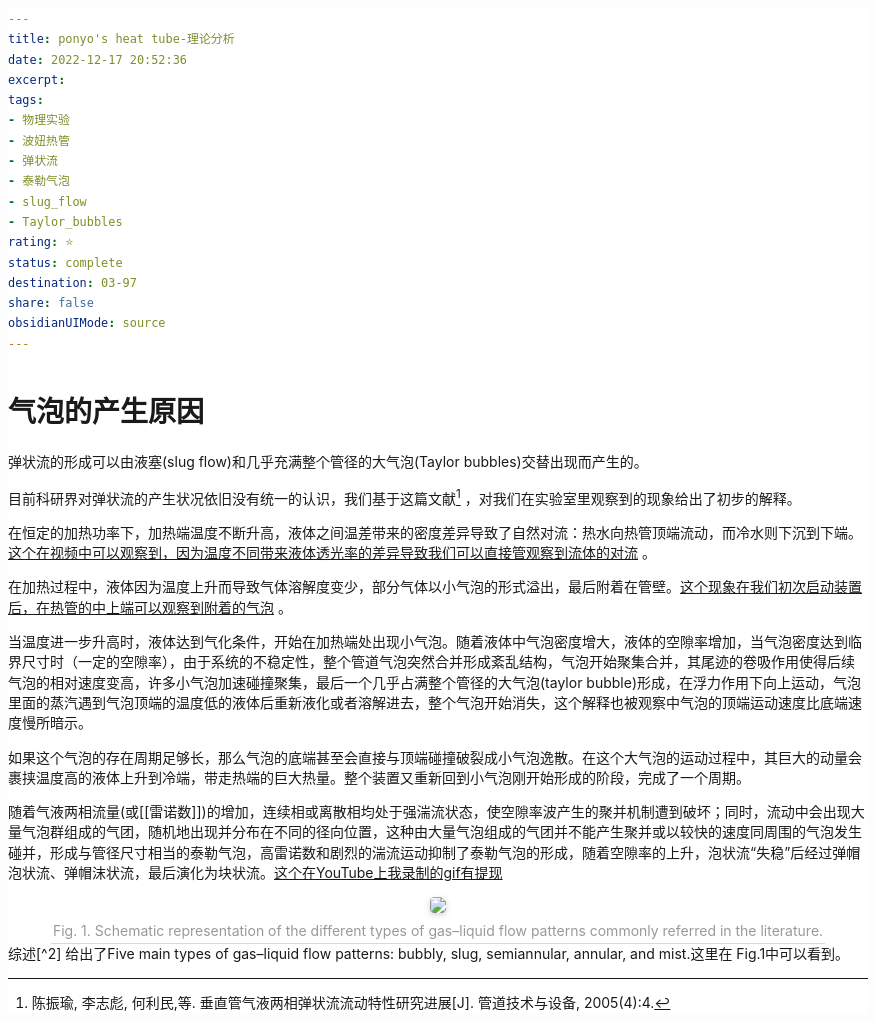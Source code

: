 ```yaml
---
title: ponyo's heat tube-理论分析
date: 2022-12-17 20:52:36
excerpt: 
tags: 
- 物理实验 
- 波妞热管 
- 弹状流 
- 泰勒气泡 
- slug_flow 
- Taylor_bubbles
rating: ⭐
status: complete 
destination: 03-97 
share: false
obsidianUIMode: source
---
```

# 气泡的产生原因
弹状流的形成可以由液塞(slug flow)和几乎充满整个管径的大气泡(Taylor bubbles)交替出现而产生的。

目前科研界对弹状流的产生状况依旧没有统一的认识，我们基于这篇文献[^1] ，对我们在实验室里观察到的现象给出了初步的解释。

在恒定的加热功率下，加热端温度不断升高，液体之间温差带来的密度差异导致了自然对流：热水向热管顶端流动，而冷水则下沉到下端。<u>这个在视频中可以观察到，因为温度不同带来液体透光率的差异导致我们可以直接管观察到流体的对流</u> 。

在加热过程中，液体因为温度上升而导致气体溶解度变少，部分气体以小气泡的形式溢出，最后附着在管壁。<u>这个现象在我们初次启动装置后，在热管的中上端可以观察到附着的气泡</u> 。

当温度进一步升高时，液体达到气化条件，开始在加热端处出现小气泡。随着液体中气泡密度增大，液体的空隙率增加，当气泡密度达到临界尺寸时（一定的空隙率），由于系统的不稳定性，整个管道气泡突然合并形成紊乱结构，气泡开始聚集合并，其尾迹的卷吸作用使得后续气泡的相对速度变高，许多小气泡加速碰撞聚集，最后一个几乎占满整个管径的大气泡(taylor bubble)形成，在浮力作用下向上运动，气泡里面的蒸汽遇到气泡顶端的温度低的液体后重新液化或者溶解进去，整个气泡开始消失，这个解释也被观察中气泡的顶端运动速度比底端速度慢所暗示。

如果这个气泡的存在周期足够长，那么气泡的底端甚至会直接与顶端碰撞破裂成小气泡逸散。在这个大气泡的运动过程中，其巨大的动量会裹挟温度高的液体上升到冷端，带走热端的巨大热量。整个装置又重新回到小气泡刚开始形成的阶段，完成了一个周期。

随着气液两相流量(或[[雷诺数]])的增加，连续相或离散相均处于强湍流状态，使空隙率波产生的聚并机制遭到破坏；同时，流动中会出现大量气泡群组成的气团，随机地出现并分布在不同的径向位置，这种由大量气泡组成的气团并不能产生聚并或以较快的速度同周围的气泡发生碰并，形成与管径尺寸相当的泰勒气泡，高雷诺数和剧烈的湍流运动抑制了泰勒气泡的形成，随着空隙率的上升，泡状流“失稳”后经过弹帽泡状流、弹帽沫状流，最后演化为块状流。<u>这个在YouTube上我录制的gif有提现</u> 
<center>
    <img style="border-radius: 0.3125em;
    box-shadow: 0 2px 4px 0 rgba(34,36,38,.12),0 2px 10px 0 rgba(34,36,38,.08);"
    src="https://i.imgur.com/IVciJTy.png">
    <br>
    <div style="color:orange; border-bottom: 1px solid #d9d9d9;
    display: inline-block;
    color: #999;
    padding: 2px;">Fig. 1. Schematic representation of the different types of gas–liquid flow patterns commonly referred in the literature.
    </div>
</center>
综述[^2] 给出了Five main types of gas–liquid flow patterns: bubbly, slug, semiannular, annular, and mist.这里在 Fig.1中可以看到。


[^1]: 陈振瑜, 李志彪, 何利民,等. 垂直管气液两相弹状流流动特性研究进展[J]. 管道技术与设备, 2005(4):4.
[^2]: Morgado, A.O., Miranda, J.M., Araújo, J.D.P., Campos, J.B.L.M., 2016. Review on vertical gas–liquid slug flow. Int J Multiphas Flow, 无 85, 348–368. [https://doi.org/10.1016/j.ijmultiphaseflow.2016.07.002](https://doi.org/10.1016/j.ijmultiphaseflow.2016.07.002)
